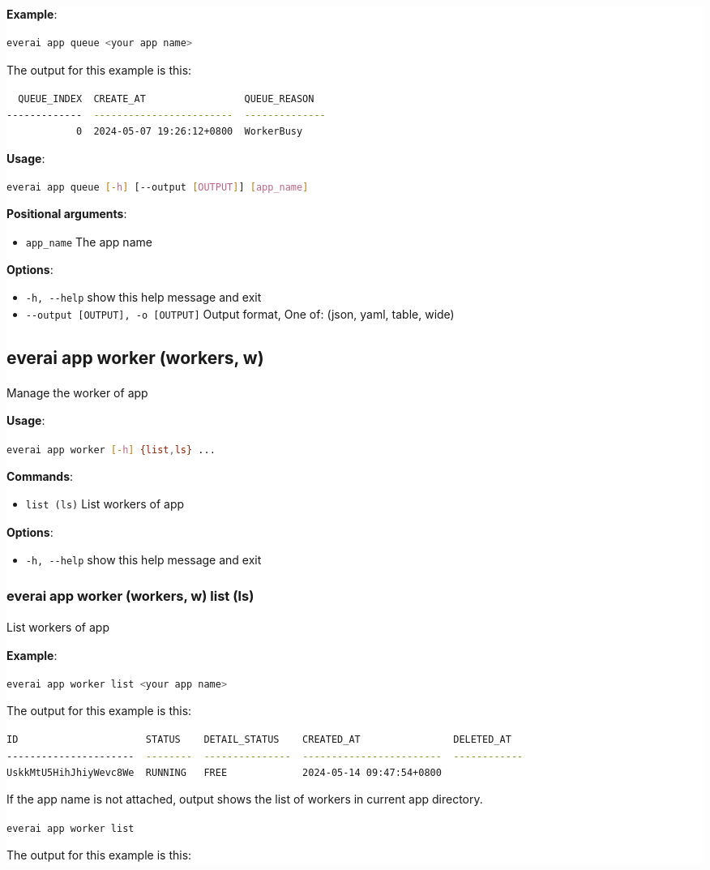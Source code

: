 **Example**:  
```bash
everai app queue <your app name>
```
The output for this example is this: 
```bash
  QUEUE_INDEX  CREATE_AT                 QUEUE_REASON
-------------  ------------------------  --------------
            0  2024-05-07 19:26:12+0800  WorkerBusy
```

**Usage**: 
```bash
everai app queue [-h] [--output [OUTPUT]] [app_name]
```

**Positional arguments**:  

 * `app_name`              The app name

**Options**:  

 * `-h, --help`            show this help message and exit
 * `--output [OUTPUT], -o [OUTPUT]`
                        Output format, One of: (json, yaml, table, wide)

## everai app worker (workers, w)
Manage the worker of app  

**Usage**:
```bash 
everai app worker [-h] {list,ls} ...
```

**Commands**:
  * `list (ls)`    List workers of app 

**Options**:
  * `-h, --help`  show this help message and exit 

### everai app worker (workers, w) list (ls)

List workers of app  

**Example**:
```bash
everai app worker list <your app name>
```
The output for this example is this:  

```bash
ID                      STATUS    DETAIL_STATUS    CREATED_AT                DELETED_AT
----------------------  --------  ---------------  ------------------------  ------------
UskkMtU5HihJhiyWevc8We  RUNNING   FREE             2024-05-14 09:47:54+0800
```
If the app name is not attached, output shows the list of workers in current app directory.  

```bash
everai app worker list
```
The output for this example is this:  
  